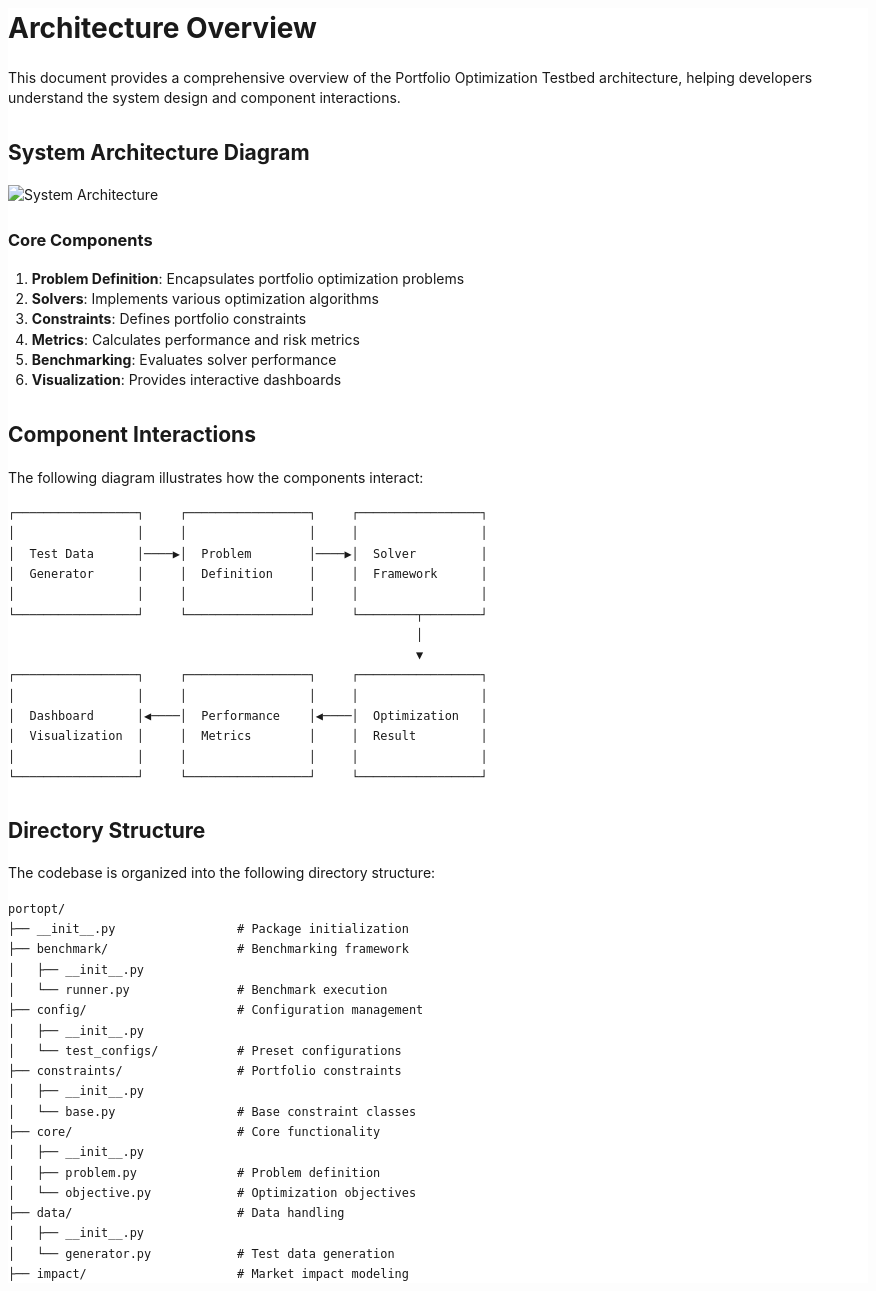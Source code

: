 # Architecture Overview

This document provides a comprehensive overview of the Portfolio Optimization Testbed architecture, helping developers understand the system design and component interactions.

## System Architecture Diagram

![System Architecture](../assets/images/system-architecture.png)

### Core Components

1. **Problem Definition**: Encapsulates portfolio optimization problems
2. **Solvers**: Implements various optimization algorithms
3. **Constraints**: Defines portfolio constraints
4. **Metrics**: Calculates performance and risk metrics
5. **Benchmarking**: Evaluates solver performance
6. **Visualization**: Provides interactive dashboards

## Component Interactions

The following diagram illustrates how the components interact:

```
┌─────────────────┐     ┌─────────────────┐     ┌─────────────────┐
│                 │     │                 │     │                 │
│  Test Data      │────▶│  Problem        │────▶│  Solver         │
│  Generator      │     │  Definition     │     │  Framework      │
│                 │     │                 │     │                 │
└─────────────────┘     └─────────────────┘     └────────┬────────┘
                                                         │
                                                         ▼
┌─────────────────┐     ┌─────────────────┐     ┌─────────────────┐
│                 │     │                 │     │                 │
│  Dashboard      │◀────│  Performance    │◀────│  Optimization   │
│  Visualization  │     │  Metrics        │     │  Result         │
│                 │     │                 │     │                 │
└─────────────────┘     └─────────────────┘     └─────────────────┘
```

## Directory Structure

The codebase is organized into the following directory structure:

```
portopt/
├── __init__.py                 # Package initialization
├── benchmark/                  # Benchmarking framework
│   ├── __init__.py
│   └── runner.py               # Benchmark execution
├── config/                     # Configuration management
│   ├── __init__.py
│   └── test_configs/           # Preset configurations
├── constraints/                # Portfolio constraints
│   ├── __init__.py
│   └── base.py                 # Base constraint classes
├── core/                       # Core functionality
│   ├── __init__.py
│   ├── problem.py              # Problem definition
│   └── objective.py            # Optimization objectives
├── data/                       # Data handling
│   ├── __init__.py
│   └── generator.py            # Test data generation
├── impact/                     # Market impact modeling
```